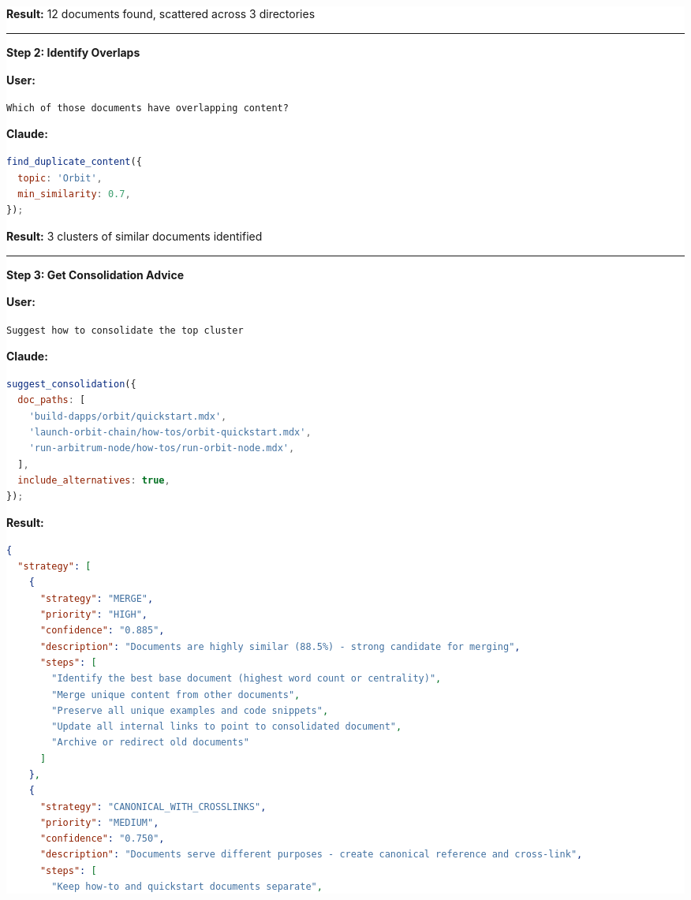 **Result:** 12 documents found, scattered across 3 directories

---

**Step 2: Identify Overlaps**

**User:**

```
Which of those documents have overlapping content?
```

**Claude:**

```javascript
find_duplicate_content({
  topic: 'Orbit',
  min_similarity: 0.7,
});
```

**Result:** 3 clusters of similar documents identified

---

**Step 3: Get Consolidation Advice**

**User:**

```
Suggest how to consolidate the top cluster
```

**Claude:**

```javascript
suggest_consolidation({
  doc_paths: [
    'build-dapps/orbit/quickstart.mdx',
    'launch-orbit-chain/how-tos/orbit-quickstart.mdx',
    'run-arbitrum-node/how-tos/run-orbit-node.mdx',
  ],
  include_alternatives: true,
});
```

**Result:**

```json
{
  "strategy": [
    {
      "strategy": "MERGE",
      "priority": "HIGH",
      "confidence": "0.885",
      "description": "Documents are highly similar (88.5%) - strong candidate for merging",
      "steps": [
        "Identify the best base document (highest word count or centrality)",
        "Merge unique content from other documents",
        "Preserve all unique examples and code snippets",
        "Update all internal links to point to consolidated document",
        "Archive or redirect old documents"
      ]
    },
    {
      "strategy": "CANONICAL_WITH_CROSSLINKS",
      "priority": "MEDIUM",
      "confidence": "0.750",
      "description": "Documents serve different purposes - create canonical reference and cross-link",
      "steps": [
        "Keep how-to and quickstart documents separate",
```